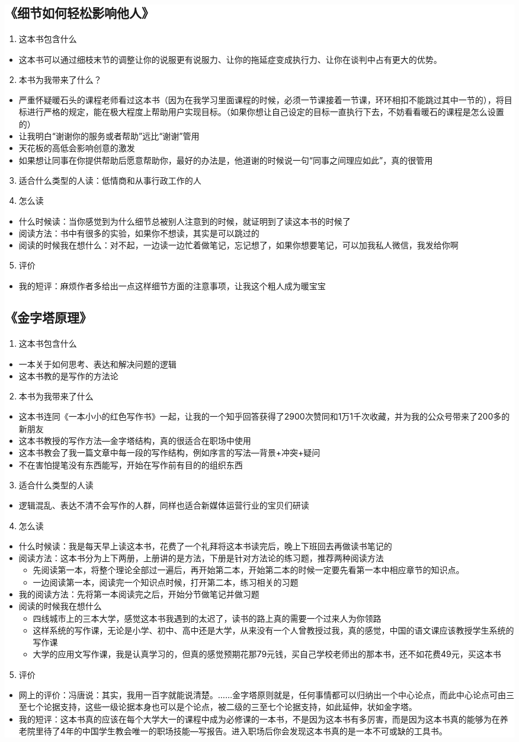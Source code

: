 
<a name="2YcT0"></a>
## 《细节如何轻松影响他人》

1. 这本书包含什么
- 这本书可以通过细枝末节的调整让你的说服更有说服力、让你的拖延症变成执行力、让你在谈判中占有更大的优势。

2. 本书为我带来了什么？
- 严重怀疑暖石头的课程老师看过这本书（因为在我学习里面课程的时候，必须一节课接着一节课，环环相扣不能跳过其中一节的），将目标进行严格的规定，能在极大程度上帮助用户实现目标。（如果你想让自己设定的目标一直执行下去，不妨看看暖石的课程是怎么设置的）
- 让我明白“谢谢你的服务或者帮助”远比“谢谢”管用
- 天花板的高低会影响创意的激发
- 如果想让同事在你提供帮助后愿意帮助你，最好的办法是，他道谢的时候说一句“同事之间理应如此”，真的很管用

3. 适合什么类型的人读：低情商和从事行政工作的人

4. 怎么读
- 什么时候读：当你感觉到为什么细节总被别人注意到的时候，就证明到了读这本书的时候了
- 阅读方法：书中有很多的实验，如果你不想读，其实是可以跳过的
- 阅读的时候我在想什么：对不起，一边读一边忙着做笔记，忘记想了，如果你想要笔记，可以加我私人微信，我发给你啊

5. 评价
- 我的短评：麻烦作者多给出一点这样细节方面的注意事项，让我这个粗人成为暖宝宝


<a name="bT8pL"></a>
## **《金字塔原理》**

1. 这本书包含什么
- 一本关于如何思考、表达和解决问题的逻辑
- 这本书教的是写作的方法论

2. 本书为我带来了什么
- 这本书连同《一本小小的红色写作书》一起，让我的一个知乎回答获得了2900次赞同和1万1千次收藏，并为我的公众号带来了200多的新朋友
- 这本书教授的写作方法—金字塔结构，真的很适合在职场中使用
- 这本书教会了我一篇文章中每一段的写作结构，例如序言的写法—背景+冲突+疑问
- 不在害怕提笔没有东西能写，开始在写作前有目的的组织东西

3. 适合什么类型的人读
- 逻辑混乱、表达不清不会写作的人群，同样也适合新媒体运营行业的宝贝们研读

4. 怎么读
- 什么时候读：我是每天早上读这本书，花费了一个礼拜将这本书读完后，晚上下班回去再做读书笔记的
- 阅读方法：这本书分为上下两册，上册讲的是方法，下册是针对方法论的练习题，推荐两种阅读方法
  - 先阅读第一本，将整个理论全部过一遍后，再开始第二本，开始第二本的时候一定要先看第一本中相应章节的知识点。
  - 一边阅读第一本，阅读完一个知识点时候，打开第二本，练习相关的习题
- 我的阅读方法：先将第一本阅读完之后，开始分节做笔记并做习题
- 阅读的时候我在想什么
  - 四线城市上的三本大学，感觉这本书我遇到的太迟了，读书的路上真的需要一个过来人为你领路
  - 这样系统的写作课，无论是小学、初中、高中还是大学，从来没有一个人曾教授过我，真的感觉，中国的语文课应该教授学生系统的写作课
  - 大学的应用文写作课，我是认真学习的，但真的感觉预期花那79元钱，买自己学校老师出的那本书，还不如花费49元，买这本书

5. 评价
- 网上的评价：冯唐说：其实，我用一百字就能说清楚。……金字塔原则就是，任何事情都可以归纳出一个中心论点，而此中心论点可由三至七个论据支持，这些一级论据本身也可以是个论点，被二级的三至七个论据支持，如此延伸，状如金字塔。
- 我的短评：这本书真的应该在每个大学大一的课程中成为必修课的一本书，不是因为这本书有多厉害，而是因为这本书真的能够为在养老院里待了4年的中国学生教会唯一的职场技能—写报告。进入职场后你会发现这本书真的是一本不可或缺的工具书。
